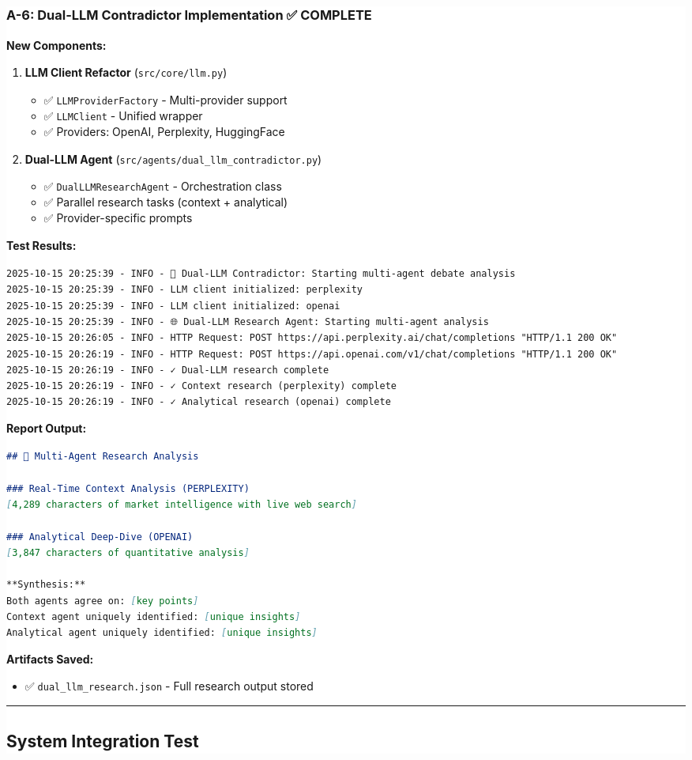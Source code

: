 
### A-6: Dual-LLM Contradictor Implementation ✅ **COMPLETE**

**New Components:**

1. **LLM Client Refactor** (`src/core/llm.py`)
   - ✅ `LLMProviderFactory` - Multi-provider support
   - ✅ `LLMClient` - Unified wrapper
   - ✅ Providers: OpenAI, Perplexity, HuggingFace

2. **Dual-LLM Agent** (`src/agents/dual_llm_contradictor.py`)
   - ✅ `DualLLMResearchAgent` - Orchestration class
   - ✅ Parallel research tasks (context + analytical)
   - ✅ Provider-specific prompts

**Test Results:**
```
2025-10-15 20:25:39 - INFO - 🤖 Dual-LLM Contradictor: Starting multi-agent debate analysis
2025-10-15 20:25:39 - INFO - LLM client initialized: perplexity
2025-10-15 20:25:39 - INFO - LLM client initialized: openai
2025-10-15 20:25:39 - INFO - 🌐 Dual-LLM Research Agent: Starting multi-agent analysis
2025-10-15 20:26:05 - INFO - HTTP Request: POST https://api.perplexity.ai/chat/completions "HTTP/1.1 200 OK"
2025-10-15 20:26:19 - INFO - HTTP Request: POST https://api.openai.com/v1/chat/completions "HTTP/1.1 200 OK"
2025-10-15 20:26:19 - INFO - ✓ Dual-LLM research complete
2025-10-15 20:26:19 - INFO - ✓ Context research (perplexity) complete
2025-10-15 20:26:19 - INFO - ✓ Analytical research (openai) complete
```

**Report Output:**
```markdown
## 🤖 Multi-Agent Research Analysis

### Real-Time Context Analysis (PERPLEXITY)
[4,289 characters of market intelligence with live web search]

### Analytical Deep-Dive (OPENAI)
[3,847 characters of quantitative analysis]

**Synthesis:**
Both agents agree on: [key points]
Context agent uniquely identified: [unique insights]
Analytical agent uniquely identified: [unique insights]
```

**Artifacts Saved:**
- ✅ `dual_llm_research.json` - Full research output stored

---

## System Integration Test
